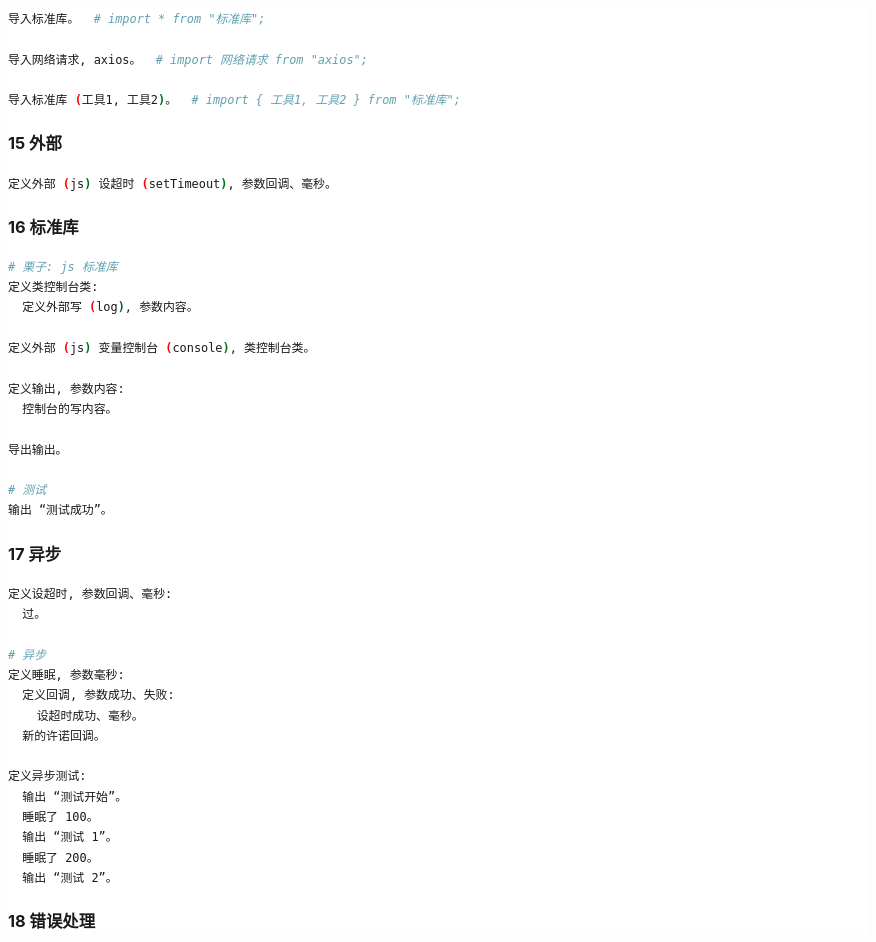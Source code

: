 ```sh 歧
导入标准库。  # import * from "标准库";

导入网络请求, axios。  # import 网络请求 from "axios";

导入标准库 (工具1, 工具2)。  # import { 工具1, 工具2 } from "标准库";
```

### 15 外部

```sh 歧
定义外部 (js) 设超时 (setTimeout), 参数回调、毫秒。
```

### 16 标准库

```sh 歧
# 栗子: js 标准库
定义类控制台类:
  定义外部写 (log), 参数内容。

定义外部 (js) 变量控制台 (console), 类控制台类。

定义输出, 参数内容:
  控制台的写内容。

导出输出。

# 测试
输出 “测试成功”。
```

### 17 异步

```sh 歧
定义设超时, 参数回调、毫秒:
  过。

# 异步
定义睡眠, 参数毫秒:
  定义回调, 参数成功、失败:
    设超时成功、毫秒。
  新的许诺回调。

定义异步测试:
  输出 “测试开始”。
  睡眠了 100。
  输出 “测试 1”。
  睡眠了 200。
  输出 “测试 2”。
```

### 18 错误处理
